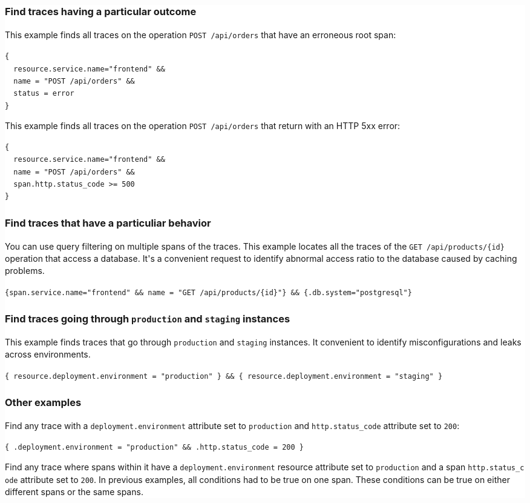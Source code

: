 ### Find traces having a particular outcome

This example finds all traces on the operation `POST /api/orders` that have an erroneous root span:

```
{
  resource.service.name="frontend" && 
  name = "POST /api/orders" && 
  status = error
}
```

This example finds all traces on the operation `POST /api/orders` that return with an HTTP 5xx error:

```
{
  resource.service.name="frontend" && 
  name = "POST /api/orders" && 
  span.http.status_code >= 500
}
```

### Find traces that have a particuliar behavior

You can use query filtering on multiple spans of the traces.
This example locates all the traces of the `GET /api/products/{id}` operation that access a database. It's a convenient request to identify abnormal access ratio to the database caused by caching problems.

```
{span.service.name="frontend" && name = "GET /api/products/{id}"} && {.db.system="postgresql"}
```

### Find traces going through `production` and `staging` instances

This example finds traces that go through `production` and `staging` instances. It convenient to identify misconfigurations and leaks across environments. 

```
{ resource.deployment.environment = "production" } && { resource.deployment.environment = "staging" }
```

### Other examples

Find any trace with a `deployment.environment` attribute set to `production` and `http.status_code` attribute set to `200`:

```
{ .deployment.environment = "production" && .http.status_code = 200 }
```

Find any trace where spans within it have a `deployment.environment` resource attribute set to `production` and a span `http.status_code` attribute set to `200`. In previous examples, all conditions had to be true on one span. These conditions can be true on either different spans or the same spans.
